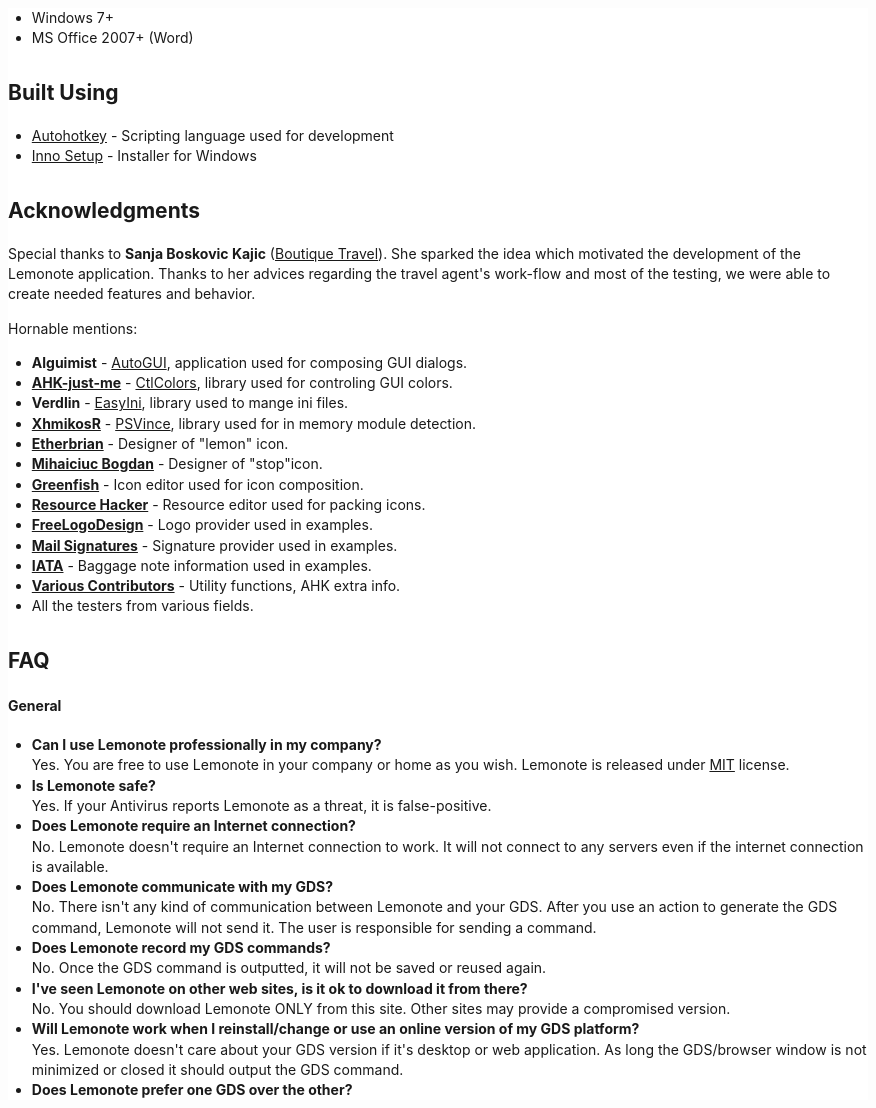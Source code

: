 - Windows 7+
- MS Office 2007+ (Word)

## Built Using <a name="builtUsing"></a>

- [Autohotkey](https://www.autohotkey.com) - Scripting language used for development
- [Inno Setup](http://www.jrsoftware.org/isinfo.php) - Installer for Windows

## Acknowledgments <a name="acknowledgments"></a>

Special thanks to **Sanja Boskovic Kajic** ([Boutique Travel](https://www.facebook.com/travelsanjaboskovickajic)). She sparked the idea which motivated the development of the Lemonote application. Thanks to her advices regarding the travel agent's work-flow and most of the testing, we were able to create needed features and behavior.

Hornable mentions:

- **Alguimist** - [AutoGUI](https://sourceforge.net/projects/autogui), application used for composing GUI dialogs.
- **[AHK-just-me](https://github.com/AHK-just-me)** - [CtlColors](https://github.com/AHK-just-me/Class_CtlColors), library used for controling GUI colors.
- **Verdlin** - [EasyIni](https://www.autohotkey.com/boards/viewtopic.php?f=6&t=5522), library used to mange ini files.
- **[XhmikosR](https://github.com/XhmikosR)** - [PSVince](https://github.com/XhmikosR/psvince), library used for in memory module detection.
- **[Etherbrian](http://www.iconarchive.com/artist/etherbrian.html)** - Designer of "lemon" icon.
- **[Mihaiciuc Bogdan](http://www.iconarchive.com/artist/bogo-d.html)** - Designer of "stop"icon.
- **[Greenfish](http://greenfishsoftware.org/gfie.php)** - Icon editor used for icon composition.
- **[Resource Hacker](http://www.angusj.com/resourcehacker)** - Resource editor used for packing icons.
- **[FreeLogoDesign](https://www.freelogodesign.org)** - Logo provider used in examples.
- **[Mail Signatures](https://www.mail-signatures.com/signature-generator)** - Signature provider used in examples.
- **[IATA](https://www.iata.org)** - Baggage note information used in examples.
- **[Various Contributors](https://www.autohotkey.com/boards)** - Utility functions, AHK extra info.
- All the testers from various fields.

## FAQ <a name="faq"></a>

#### General

- **Can I use Lemonote professionally in my company?**  
  Yes. You are free to use Lemonote in your company or home as you wish. Lemonote is released under [MIT](./LICENSE) license.
- **Is Lemonote safe?**  
  Yes. If your Antivirus reports Lemonote as a threat, it is false-positive.
- **Does Lemonote require an Internet connection?**  
  No. Lemonote doesn't require an Internet connection to work. It will not connect to any servers even if the internet connection is available.
- **Does Lemonote communicate with my GDS?**  
  No. There isn't any kind of communication between Lemonote and your GDS. After you use an action to generate the GDS command, Lemonote will not send it. The user is responsible for sending a command.
- **Does Lemonote record my GDS commands?**  
  No. Once the GDS command is outputted, it will not be saved or reused again.
- **I've seen Lemonote on other web sites, is it ok to download it from there?**  
  No. You should download Lemonote ONLY from this site. Other sites may provide a compromised version.
- **Will Lemonote work when I reinstall/change or use an online version of my GDS platform?**  
  Yes. Lemonote doesn't care about your GDS version if it's desktop or web application. As long the GDS/browser window is not minimized or closed it should output the GDS command.
- **Does Lemonote prefer one GDS over the other?**  